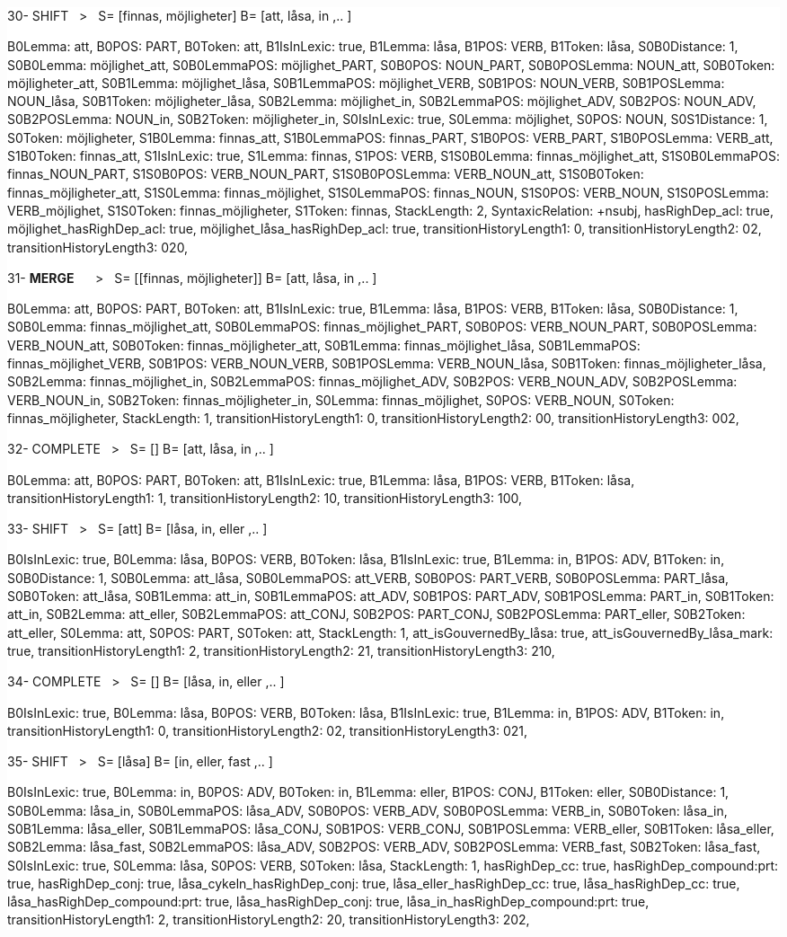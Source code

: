 30- SHIFT&nbsp;&nbsp;&nbsp;>&nbsp;&nbsp;&nbsp;S= [finnas, möjligheter]   B= [att, låsa, in ,.. ]

B0Lemma: att, B0POS: PART, B0Token: att, B1IsInLexic: true, B1Lemma: låsa, B1POS: VERB, B1Token: låsa, S0B0Distance: 1, S0B0Lemma: möjlighet_att, S0B0LemmaPOS: möjlighet_PART, S0B0POS: NOUN_PART, S0B0POSLemma: NOUN_att, S0B0Token: möjligheter_att, S0B1Lemma: möjlighet_låsa, S0B1LemmaPOS: möjlighet_VERB, S0B1POS: NOUN_VERB, S0B1POSLemma: NOUN_låsa, S0B1Token: möjligheter_låsa, S0B2Lemma: möjlighet_in, S0B2LemmaPOS: möjlighet_ADV, S0B2POS: NOUN_ADV, S0B2POSLemma: NOUN_in, S0B2Token: möjligheter_in, S0IsInLexic: true, S0Lemma: möjlighet, S0POS: NOUN, S0S1Distance: 1, S0Token: möjligheter, S1B0Lemma: finnas_att, S1B0LemmaPOS: finnas_PART, S1B0POS: VERB_PART, S1B0POSLemma: VERB_att, S1B0Token: finnas_att, S1IsInLexic: true, S1Lemma: finnas, S1POS: VERB, S1S0B0Lemma: finnas_möjlighet_att, S1S0B0LemmaPOS: finnas_NOUN_PART, S1S0B0POS: VERB_NOUN_PART, S1S0B0POSLemma: VERB_NOUN_att, S1S0B0Token: finnas_möjligheter_att, S1S0Lemma: finnas_möjlighet, S1S0LemmaPOS: finnas_NOUN, S1S0POS: VERB_NOUN, S1S0POSLemma: VERB_möjlighet, S1S0Token: finnas_möjligheter, S1Token: finnas, StackLength: 2, SyntaxicRelation: +nsubj, hasRighDep_acl: true, möjlighet_hasRighDep_acl: true, möjlighet_låsa_hasRighDep_acl: true, transitionHistoryLength1: 0, transitionHistoryLength2: 02, transitionHistoryLength3: 020, 

31- **MERGE**&nbsp;&nbsp;&nbsp;&nbsp;&nbsp;&nbsp;>&nbsp;&nbsp;&nbsp;S= [[finnas, möjligheter]]   B= [att, låsa, in ,.. ]

B0Lemma: att, B0POS: PART, B0Token: att, B1IsInLexic: true, B1Lemma: låsa, B1POS: VERB, B1Token: låsa, S0B0Distance: 1, S0B0Lemma: finnas_möjlighet_att, S0B0LemmaPOS: finnas_möjlighet_PART, S0B0POS: VERB_NOUN_PART, S0B0POSLemma: VERB_NOUN_att, S0B0Token: finnas_möjligheter_att, S0B1Lemma: finnas_möjlighet_låsa, S0B1LemmaPOS: finnas_möjlighet_VERB, S0B1POS: VERB_NOUN_VERB, S0B1POSLemma: VERB_NOUN_låsa, S0B1Token: finnas_möjligheter_låsa, S0B2Lemma: finnas_möjlighet_in, S0B2LemmaPOS: finnas_möjlighet_ADV, S0B2POS: VERB_NOUN_ADV, S0B2POSLemma: VERB_NOUN_in, S0B2Token: finnas_möjligheter_in, S0Lemma: finnas_möjlighet, S0POS: VERB_NOUN, S0Token: finnas_möjligheter, StackLength: 1, transitionHistoryLength1: 0, transitionHistoryLength2: 00, transitionHistoryLength3: 002, 

32- COMPLETE&nbsp;&nbsp;&nbsp;>&nbsp;&nbsp;&nbsp;S= []   B= [att, låsa, in ,.. ]

B0Lemma: att, B0POS: PART, B0Token: att, B1IsInLexic: true, B1Lemma: låsa, B1POS: VERB, B1Token: låsa, transitionHistoryLength1: 1, transitionHistoryLength2: 10, transitionHistoryLength3: 100, 

33- SHIFT&nbsp;&nbsp;&nbsp;>&nbsp;&nbsp;&nbsp;S= [att]   B= [låsa, in, eller ,.. ]

B0IsInLexic: true, B0Lemma: låsa, B0POS: VERB, B0Token: låsa, B1IsInLexic: true, B1Lemma: in, B1POS: ADV, B1Token: in, S0B0Distance: 1, S0B0Lemma: att_låsa, S0B0LemmaPOS: att_VERB, S0B0POS: PART_VERB, S0B0POSLemma: PART_låsa, S0B0Token: att_låsa, S0B1Lemma: att_in, S0B1LemmaPOS: att_ADV, S0B1POS: PART_ADV, S0B1POSLemma: PART_in, S0B1Token: att_in, S0B2Lemma: att_eller, S0B2LemmaPOS: att_CONJ, S0B2POS: PART_CONJ, S0B2POSLemma: PART_eller, S0B2Token: att_eller, S0Lemma: att, S0POS: PART, S0Token: att, StackLength: 1, att_isGouvernedBy_låsa: true, att_isGouvernedBy_låsa_mark: true, transitionHistoryLength1: 2, transitionHistoryLength2: 21, transitionHistoryLength3: 210, 

34- COMPLETE&nbsp;&nbsp;&nbsp;>&nbsp;&nbsp;&nbsp;S= []   B= [låsa, in, eller ,.. ]

B0IsInLexic: true, B0Lemma: låsa, B0POS: VERB, B0Token: låsa, B1IsInLexic: true, B1Lemma: in, B1POS: ADV, B1Token: in, transitionHistoryLength1: 0, transitionHistoryLength2: 02, transitionHistoryLength3: 021, 

35- SHIFT&nbsp;&nbsp;&nbsp;>&nbsp;&nbsp;&nbsp;S= [låsa]   B= [in, eller, fast ,.. ]

B0IsInLexic: true, B0Lemma: in, B0POS: ADV, B0Token: in, B1Lemma: eller, B1POS: CONJ, B1Token: eller, S0B0Distance: 1, S0B0Lemma: låsa_in, S0B0LemmaPOS: låsa_ADV, S0B0POS: VERB_ADV, S0B0POSLemma: VERB_in, S0B0Token: låsa_in, S0B1Lemma: låsa_eller, S0B1LemmaPOS: låsa_CONJ, S0B1POS: VERB_CONJ, S0B1POSLemma: VERB_eller, S0B1Token: låsa_eller, S0B2Lemma: låsa_fast, S0B2LemmaPOS: låsa_ADV, S0B2POS: VERB_ADV, S0B2POSLemma: VERB_fast, S0B2Token: låsa_fast, S0IsInLexic: true, S0Lemma: låsa, S0POS: VERB, S0Token: låsa, StackLength: 1, hasRighDep_cc: true, hasRighDep_compound:prt: true, hasRighDep_conj: true, låsa_cykeln_hasRighDep_conj: true, låsa_eller_hasRighDep_cc: true, låsa_hasRighDep_cc: true, låsa_hasRighDep_compound:prt: true, låsa_hasRighDep_conj: true, låsa_in_hasRighDep_compound:prt: true, transitionHistoryLength1: 2, transitionHistoryLength2: 20, transitionHistoryLength3: 202, 
